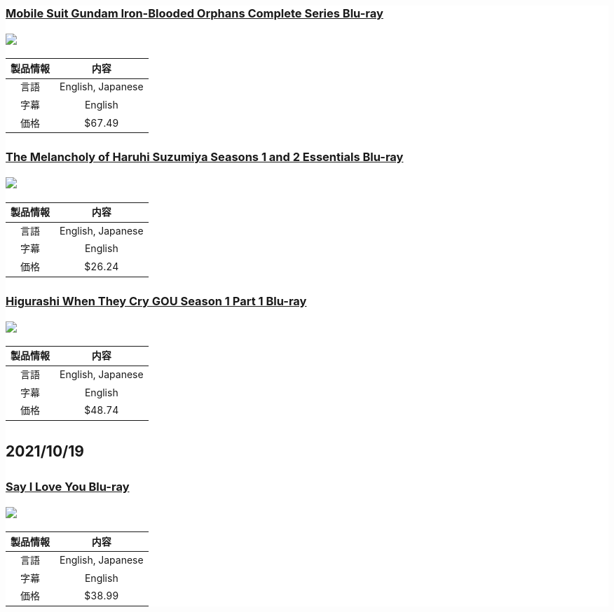 ### [Mobile Suit Gundam Iron-Blooded Orphans Complete Series Blu-ray](https://www.rightstufanime.com/Mobile-Suit-Gundam-Iron-Blooded-Orphans-Complete-Series-Blu-ray)

![](https://www.rightstufanime.com/images/productImages/704400102431_anime-mobile-suit-gundam-iron-blooded-orphans-complete-series-blu-ray-primary.jpg)

| 製品情報 | 内容 |
| :------: | :--: |
| 言語     | English, Japanese |
| 字幕     | English |
| 価格     | $67.49 |

### [The Melancholy of Haruhi Suzumiya Seasons 1 and 2 Essentials Blu-ray](https://www.rightstufanime.com/The-Melancholy-of-Haruhi-Suzumiya-Seasons-1-and-2-Essentials-Blu-ray)

![](https://www.rightstufanime.com/images/productImages/704400104060_anime-the-melancholy-of-haruhi-suzumiya-seasons-1-and-2-essentials-blu-ray-primary.jpg)

| 製品情報 | 内容 |
| :------: | :--: |
| 言語     | English, Japanese |
| 字幕     | English |
| 価格     | $26.24 |

### [Higurashi When They Cry GOU Season 1 Part 1 Blu-ray](https://www.rightstufanime.com/Higurashi-When-They-Cry-GOU-Season-1-Part-1-Blu-ray)

![](https://www.rightstufanime.com/images/productImages/704400104992_anime-higurashi-when-they-cry-gou-season-1-part-1-blu-ray-primary.jpg)

| 製品情報 | 内容 |
| :------: | :--: |
| 言語     | English, Japanese |
| 字幕     | English |
| 価格     | $48.74 |

## 2021/10/19

### [Say I Love You Blu-ray](https://www.rightstufanime.com/Say-I-Love-You-Blu-ray)

![](https://www.rightstufanime.com/images/productImages/816726024745_anime-say-i-love-you-blu-ray-primary.jpg)

| 製品情報 | 内容 |
| :------: | :--: |
| 言語     | English, Japanese |
| 字幕     | English |
| 価格     | $38.99 |
